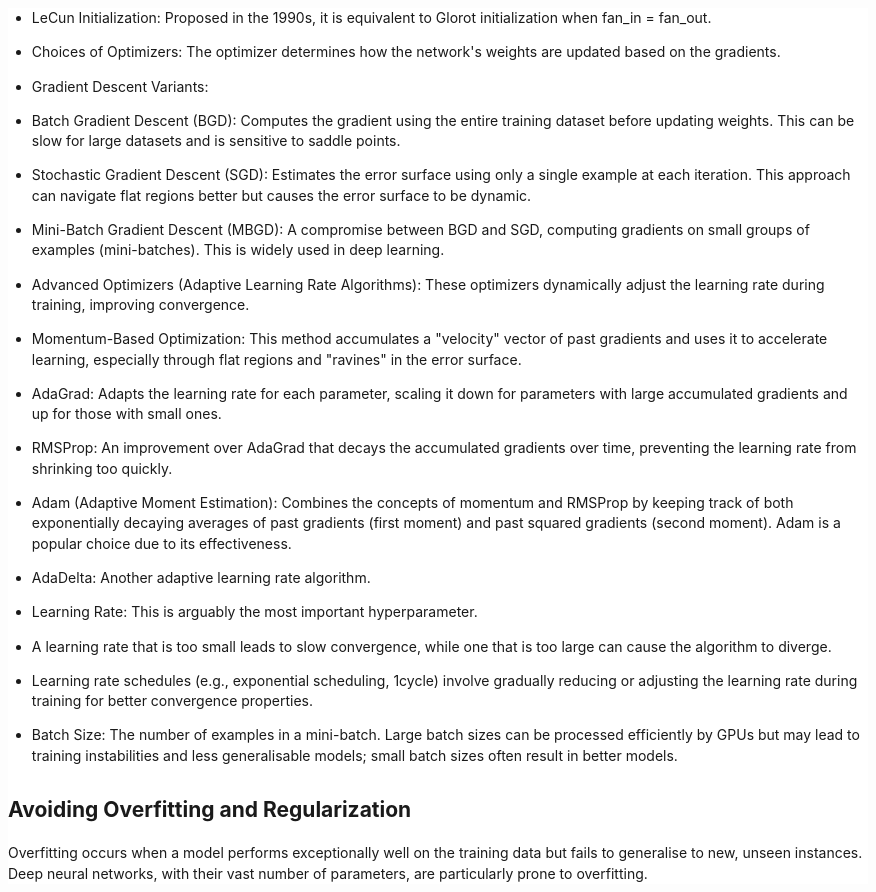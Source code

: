 - LeCun Initialization: Proposed in the 1990s, it is equivalent to Glorot initialization when fan_in = fan_out.
    

- Choices of Optimizers: The optimizer determines how the network's weights are updated based on the gradients.
    

- Gradient Descent Variants:
    

- Batch Gradient Descent (BGD): Computes the gradient using the entire training dataset before updating weights. This can be slow for large datasets and is sensitive to saddle points.
    
- Stochastic Gradient Descent (SGD): Estimates the error surface using only a single example at each iteration. This approach can navigate flat regions better but causes the error surface to be dynamic.
    
- Mini-Batch Gradient Descent (MBGD): A compromise between BGD and SGD, computing gradients on small groups of examples (mini-batches). This is widely used in deep learning.
    

- Advanced Optimizers (Adaptive Learning Rate Algorithms): These optimizers dynamically adjust the learning rate during training, improving convergence.
    

- Momentum-Based Optimization: This method accumulates a "velocity" vector of past gradients and uses it to accelerate learning, especially through flat regions and "ravines" in the error surface.
    
- AdaGrad: Adapts the learning rate for each parameter, scaling it down for parameters with large accumulated gradients and up for those with small ones.
    
- RMSProp: An improvement over AdaGrad that decays the accumulated gradients over time, preventing the learning rate from shrinking too quickly.
    
- Adam (Adaptive Moment Estimation): Combines the concepts of momentum and RMSProp by keeping track of both exponentially decaying averages of past gradients (first moment) and past squared gradients (second moment). Adam is a popular choice due to its effectiveness.
    
- AdaDelta: Another adaptive learning rate algorithm.
    

- Learning Rate: This is arguably the most important hyperparameter.
    

- A learning rate that is too small leads to slow convergence, while one that is too large can cause the algorithm to diverge.
    
- Learning rate schedules (e.g., exponential scheduling, 1cycle) involve gradually reducing or adjusting the learning rate during training for better convergence properties.
    

- Batch Size: The number of examples in a mini-batch. Large batch sizes can be processed efficiently by GPUs but may lead to training instabilities and less generalisable models; small batch sizes often result in better models.
    

## Avoiding Overfitting and Regularization

Overfitting occurs when a model performs exceptionally well on the training data but fails to generalise to new, unseen instances. Deep neural networks, with their vast number of parameters, are particularly prone to overfitting.
